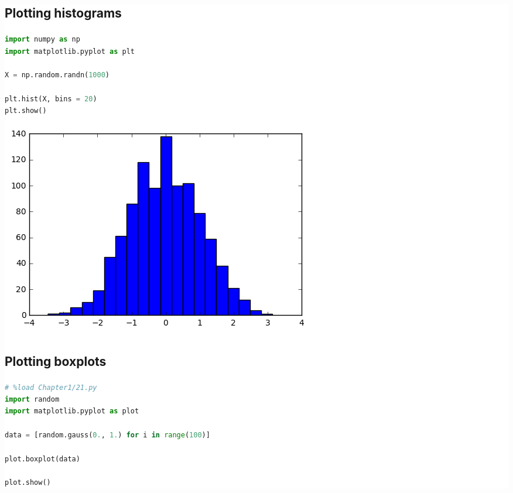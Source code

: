 
## Plotting histograms  


```python
import numpy as np
import matplotlib.pyplot as plt

X = np.random.randn(1000)

plt.hist(X, bins = 20)
plt.show()
```


![png](Ch01_First_Steps_files/Ch01_First_Steps_36_0.png)


## Plotting boxplots  


```python
# %load Chapter1/21.py
import random
import matplotlib.pyplot as plot

data = [random.gauss(0., 1.) for i in range(100)]

plot.boxplot(data)

plot.show()

```

